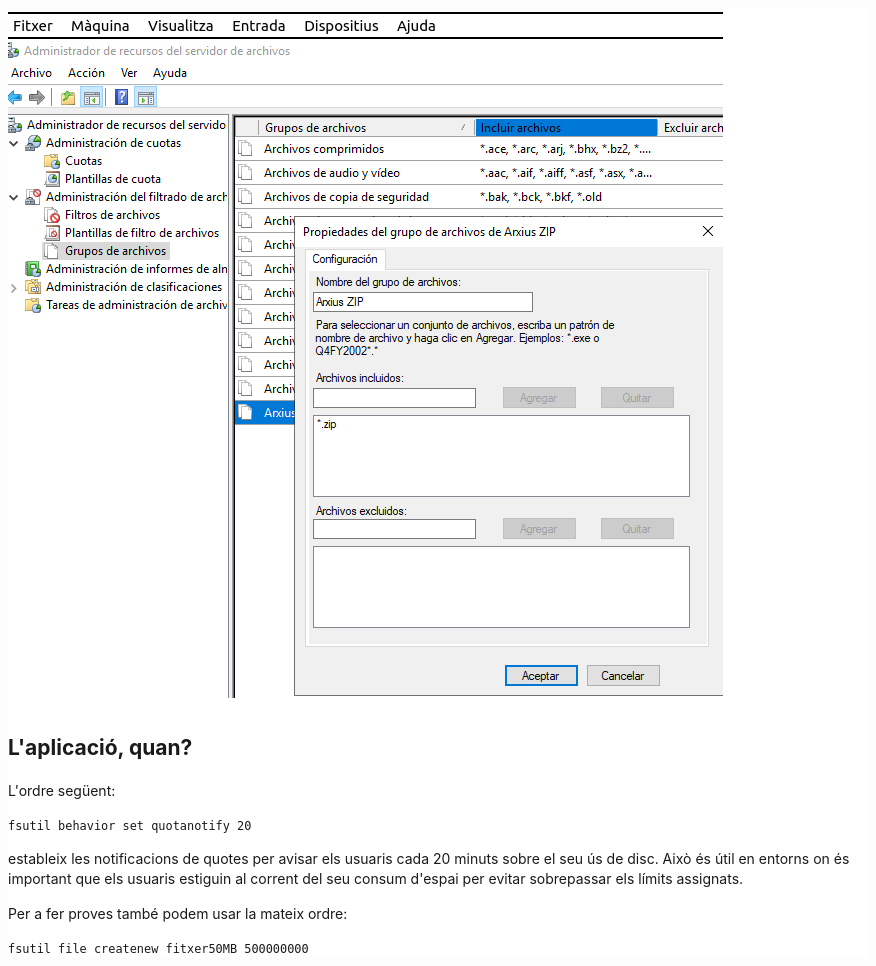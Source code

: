 ![](png/Cuota6.png)

## L'aplicació, quan?

L'ordre següent:

```cmd
fsutil behavior set quotanotify 20
```
estableix les notificacions de quotes per avisar els usuaris cada 20 minuts sobre el seu ús de disc. Això és útil en entorns on és important que els usuaris estiguin al corrent del seu consum d'espai per evitar sobrepassar els límits assignats.

Per a fer proves també podem usar la mateix ordre:

```cmd
fsutil file createnew fitxer50MB 500000000
```
